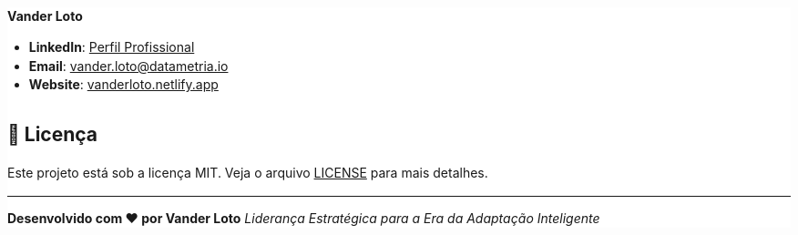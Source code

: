 **Vander Loto**
- **LinkedIn**: [Perfil Profissional](https://www.linkedin.com/in/vander-loto/)
- **Email**: vander.loto@datametria.io
- **Website**: [vanderloto.netlify.app](https://vanderloto.netlify.app)

## 📄 Licença

Este projeto está sob a licença MIT. Veja o arquivo [LICENSE](LICENSE) para mais detalhes.

---

**Desenvolvido com ❤️ por Vander Loto**
*Liderança Estratégica para a Era da Adaptação Inteligente*